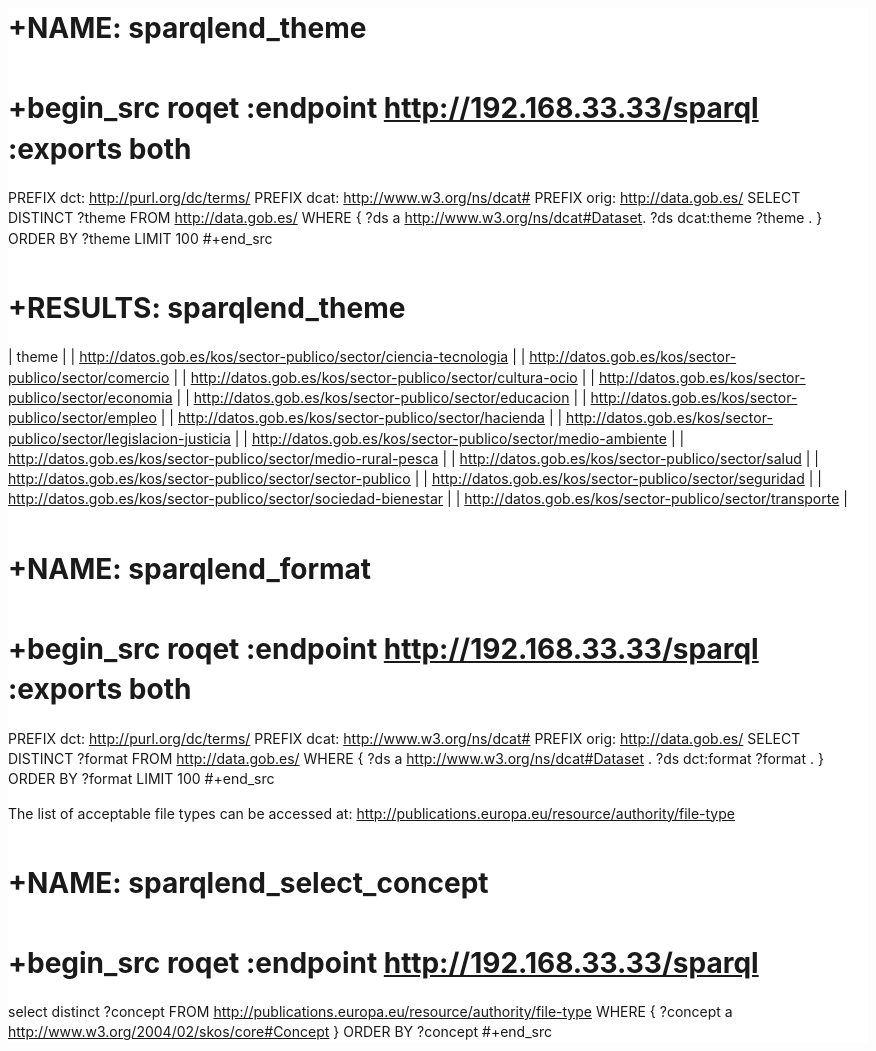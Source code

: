 +NAME: sparqlend\_theme
=======================

+begin\_src roqet :endpoint http://192.168.33.33/sparql :exports both
=====================================================================

PREFIX dct: <http://purl.org/dc/terms/> PREFIX dcat:
<http://www.w3.org/ns/dcat#> PREFIX orig: <http://data.gob.es/> SELECT
DISTINCT ?theme FROM <http://data.gob.es/> WHERE { ?ds a
<http://www.w3.org/ns/dcat#Dataset>. ?ds dcat:theme ?theme . } ORDER BY
?theme LIMIT 100 \#+end\_src

+RESULTS: sparqlend\_theme
==========================

| theme | |
http://datos.gob.es/kos/sector-publico/sector/ciencia-tecnologia | |
http://datos.gob.es/kos/sector-publico/sector/comercio | |
http://datos.gob.es/kos/sector-publico/sector/cultura-ocio | |
http://datos.gob.es/kos/sector-publico/sector/economia | |
http://datos.gob.es/kos/sector-publico/sector/educacion | |
http://datos.gob.es/kos/sector-publico/sector/empleo | |
http://datos.gob.es/kos/sector-publico/sector/hacienda | |
http://datos.gob.es/kos/sector-publico/sector/legislacion-justicia | |
http://datos.gob.es/kos/sector-publico/sector/medio-ambiente | |
http://datos.gob.es/kos/sector-publico/sector/medio-rural-pesca | |
http://datos.gob.es/kos/sector-publico/sector/salud | |
http://datos.gob.es/kos/sector-publico/sector/sector-publico | |
http://datos.gob.es/kos/sector-publico/sector/seguridad | |
http://datos.gob.es/kos/sector-publico/sector/sociedad-bienestar | |
http://datos.gob.es/kos/sector-publico/sector/transporte |

+NAME: sparqlend\_format
========================

+begin\_src roqet :endpoint http://192.168.33.33/sparql :exports both
=====================================================================

PREFIX dct: <http://purl.org/dc/terms/> PREFIX dcat:
<http://www.w3.org/ns/dcat#> PREFIX orig: <http://data.gob.es/> SELECT
DISTINCT ?format FROM <http://data.gob.es/> WHERE { ?ds a
<http://www.w3.org/ns/dcat#Dataset> . ?ds dct:format ?format . } ORDER
BY ?format LIMIT 100 \#+end\_src

The list of acceptable file types can be accessed at:
http://publications.europa.eu/resource/authority/file-type

+NAME: sparqlend\_select\_concept
=================================

+begin\_src roqet :endpoint http://192.168.33.33/sparql
=======================================================

select distinct ?concept FROM
<http://publications.europa.eu/resource/authority/file-type> WHERE {
?concept a <http://www.w3.org/2004/02/skos/core#Concept> } ORDER BY
?concept \#+end\_src
